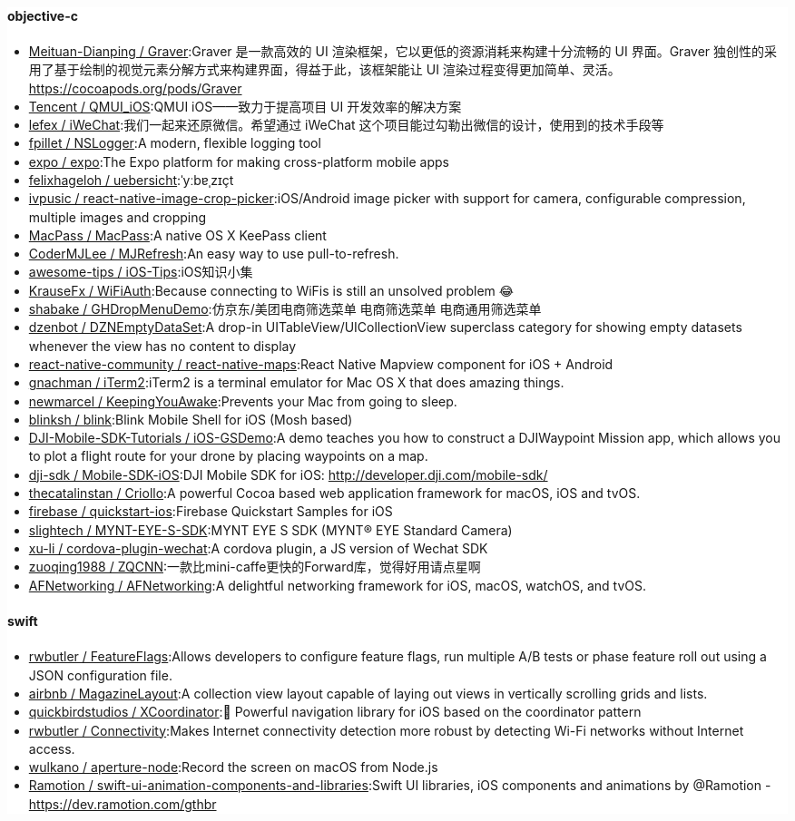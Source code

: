 #### objective-c
* [Meituan-Dianping / Graver](https://github.com/Meituan-Dianping/Graver):Graver 是一款高效的 UI 渲染框架，它以更低的资源消耗来构建十分流畅的 UI 界面。Graver 独创性的采用了基于绘制的视觉元素分解方式来构建界面，得益于此，该框架能让 UI 渲染过程变得更加简单、灵活。https://cocoapods.org/pods/Graver
* [Tencent / QMUI_iOS](https://github.com/Tencent/QMUI_iOS):QMUI iOS——致力于提高项目 UI 开发效率的解决方案
* [lefex / iWeChat](https://github.com/lefex/iWeChat):我们一起来还原微信。希望通过 iWeChat 这个项目能过勾勒出微信的设计，使用到的技术手段等
* [fpillet / NSLogger](https://github.com/fpillet/NSLogger):A modern, flexible logging tool
* [expo / expo](https://github.com/expo/expo):The Expo platform for making cross-platform mobile apps
* [felixhageloh / uebersicht](https://github.com/felixhageloh/uebersicht):ˈyːbɐˌzɪçt
* [ivpusic / react-native-image-crop-picker](https://github.com/ivpusic/react-native-image-crop-picker):iOS/Android image picker with support for camera, configurable compression, multiple images and cropping
* [MacPass / MacPass](https://github.com/MacPass/MacPass):A native OS X KeePass client
* [CoderMJLee / MJRefresh](https://github.com/CoderMJLee/MJRefresh):An easy way to use pull-to-refresh.
* [awesome-tips / iOS-Tips](https://github.com/awesome-tips/iOS-Tips):iOS知识小集
* [KrauseFx / WiFiAuth](https://github.com/KrauseFx/WiFiAuth):Because connecting to WiFis is still an unsolved problem 😂
* [shabake / GHDropMenuDemo](https://github.com/shabake/GHDropMenuDemo):仿京东/美团电商筛选菜单 电商筛选菜单 电商通用筛选菜单
* [dzenbot / DZNEmptyDataSet](https://github.com/dzenbot/DZNEmptyDataSet):A drop-in UITableView/UICollectionView superclass category for showing empty datasets whenever the view has no content to display
* [react-native-community / react-native-maps](https://github.com/react-native-community/react-native-maps):React Native Mapview component for iOS + Android
* [gnachman / iTerm2](https://github.com/gnachman/iTerm2):iTerm2 is a terminal emulator for Mac OS X that does amazing things.
* [newmarcel / KeepingYouAwake](https://github.com/newmarcel/KeepingYouAwake):Prevents your Mac from going to sleep.
* [blinksh / blink](https://github.com/blinksh/blink):Blink Mobile Shell for iOS (Mosh based)
* [DJI-Mobile-SDK-Tutorials / iOS-GSDemo](https://github.com/DJI-Mobile-SDK-Tutorials/iOS-GSDemo):A demo teaches you how to construct a DJIWaypoint Mission app, which allows you to plot a flight route for your drone by placing waypoints on a map.
* [dji-sdk / Mobile-SDK-iOS](https://github.com/dji-sdk/Mobile-SDK-iOS):DJI Mobile SDK for iOS: http://developer.dji.com/mobile-sdk/
* [thecatalinstan / Criollo](https://github.com/thecatalinstan/Criollo):A powerful Cocoa based web application framework for macOS, iOS and tvOS.
* [firebase / quickstart-ios](https://github.com/firebase/quickstart-ios):Firebase Quickstart Samples for iOS
* [slightech / MYNT-EYE-S-SDK](https://github.com/slightech/MYNT-EYE-S-SDK):MYNT EYE S SDK (MYNT® EYE Standard Camera)
* [xu-li / cordova-plugin-wechat](https://github.com/xu-li/cordova-plugin-wechat):A cordova plugin, a JS version of Wechat SDK
* [zuoqing1988 / ZQCNN](https://github.com/zuoqing1988/ZQCNN):一款比mini-caffe更快的Forward库，觉得好用请点星啊
* [AFNetworking / AFNetworking](https://github.com/AFNetworking/AFNetworking):A delightful networking framework for iOS, macOS, watchOS, and tvOS.

#### swift
* [rwbutler / FeatureFlags](https://github.com/rwbutler/FeatureFlags):Allows developers to configure feature flags, run multiple A/B tests or phase feature roll out using a JSON configuration file.
* [airbnb / MagazineLayout](https://github.com/airbnb/MagazineLayout):A collection view layout capable of laying out views in vertically scrolling grids and lists.
* [quickbirdstudios / XCoordinator](https://github.com/quickbirdstudios/XCoordinator):🎌 Powerful navigation library for iOS based on the coordinator pattern
* [rwbutler / Connectivity](https://github.com/rwbutler/Connectivity):Makes Internet connectivity detection more robust by detecting Wi-Fi networks without Internet access.
* [wulkano / aperture-node](https://github.com/wulkano/aperture-node):Record the screen on macOS from Node.js
* [Ramotion / swift-ui-animation-components-and-libraries](https://github.com/Ramotion/swift-ui-animation-components-and-libraries):Swift UI libraries, iOS components and animations by @Ramotion - https://dev.ramotion.com/gthbr